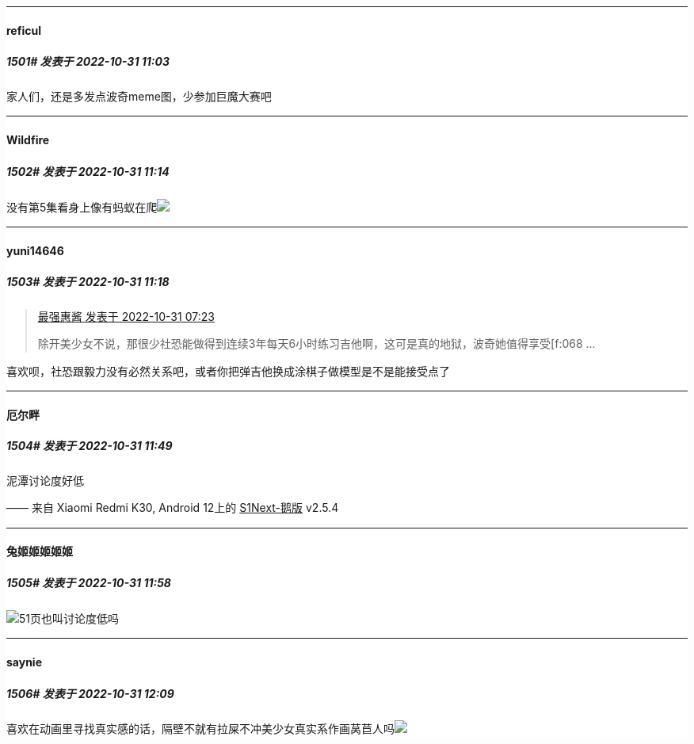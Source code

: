 

*****

####  reficul  
##### 1501#       发表于 2022-10-31 11:03

家人们，还是多发点波奇meme图，少参加巨魔大赛吧



*****

####  Wildfire  
##### 1502#       发表于 2022-10-31 11:14

没有第5集看身上像有蚂蚁在爬<img src="https://static.saraba1st.com/image/smiley/face2017/211.gif" referrerpolicy="no-referrer">

*****

####  yuni14646  
##### 1503#       发表于 2022-10-31 11:18

<blockquote><a href="httphttps://bbs.saraba1st.com/2b/forum.php?mod=redirect&amp;goto=findpost&amp;pid=58199355&amp;ptid=2043123" target="_blank">最强惠酱 发表于 2022-10-31 07:23</a>

除开美少女不说，那很少社恐能做得到连续3年每天6小时练习吉他啊，这可是真的地狱，波奇她值得享受[f:068 ...</blockquote>
喜欢呗，社恐跟毅力没有必然关系吧，或者你把弹吉他换成涂棋子做模型是不是能接受点了



*****

####  厄尔畔  
##### 1504#       发表于 2022-10-31 11:49

泥潭讨论度好低

—— 来自 Xiaomi Redmi K30, Android 12上的 [S1Next-鹅版](https://github.com/ykrank/S1-Next/releases) v2.5.4



*****

####  兔姬姬姬姬姬  
##### 1505#       发表于 2022-10-31 11:58

<img src="https://static.saraba1st.com/image/smiley/face2017/067.png" referrerpolicy="no-referrer">51页也叫讨论度低吗



*****

####  saynie  
##### 1506#       发表于 2022-10-31 12:09

喜欢在动画里寻找真实感的话，隔壁不就有拉屎不冲美少女真实系作画莴苣人吗<img src="https://static.saraba1st.com/image/smiley/face2017/067.png" referrerpolicy="no-referrer">
